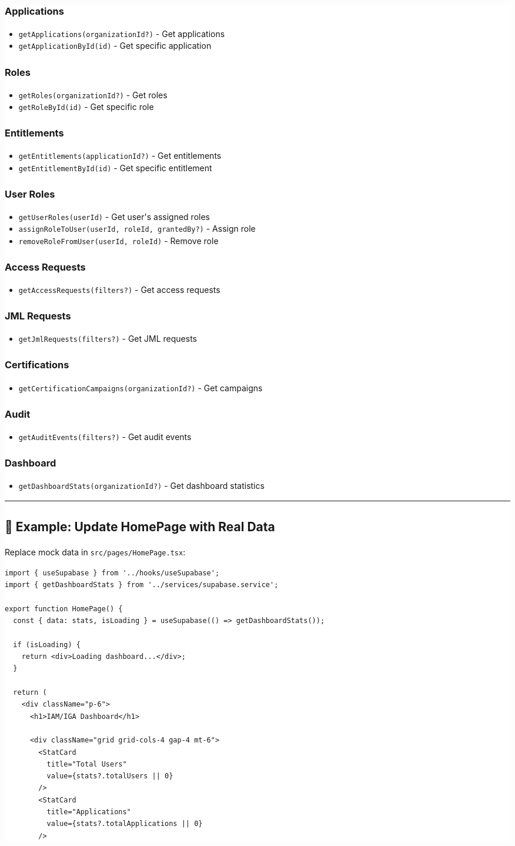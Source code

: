 ### **Applications**
- `getApplications(organizationId?)` - Get applications
- `getApplicationById(id)` - Get specific application

### **Roles**
- `getRoles(organizationId?)` - Get roles
- `getRoleById(id)` - Get specific role

### **Entitlements**
- `getEntitlements(applicationId?)` - Get entitlements
- `getEntitlementById(id)` - Get specific entitlement

### **User Roles**
- `getUserRoles(userId)` - Get user's assigned roles
- `assignRoleToUser(userId, roleId, grantedBy?)` - Assign role
- `removeRoleFromUser(userId, roleId)` - Remove role

### **Access Requests**
- `getAccessRequests(filters?)` - Get access requests

### **JML Requests**
- `getJmlRequests(filters?)` - Get JML requests

### **Certifications**
- `getCertificationCampaigns(organizationId?)` - Get campaigns

### **Audit**
- `getAuditEvents(filters?)` - Get audit events

### **Dashboard**
- `getDashboardStats(organizationId?)` - Get dashboard statistics

---

## 🎨 Example: Update HomePage with Real Data

Replace mock data in `src/pages/HomePage.tsx`:

```tsx
import { useSupabase } from '../hooks/useSupabase';
import { getDashboardStats } from '../services/supabase.service';

export function HomePage() {
  const { data: stats, isLoading } = useSupabase(() => getDashboardStats());

  if (isLoading) {
    return <div>Loading dashboard...</div>;
  }

  return (
    <div className="p-6">
      <h1>IAM/IGA Dashboard</h1>
      
      <div className="grid grid-cols-4 gap-4 mt-6">
        <StatCard 
          title="Total Users" 
          value={stats?.totalUsers || 0} 
        />
        <StatCard 
          title="Applications" 
          value={stats?.totalApplications || 0} 
        />
```